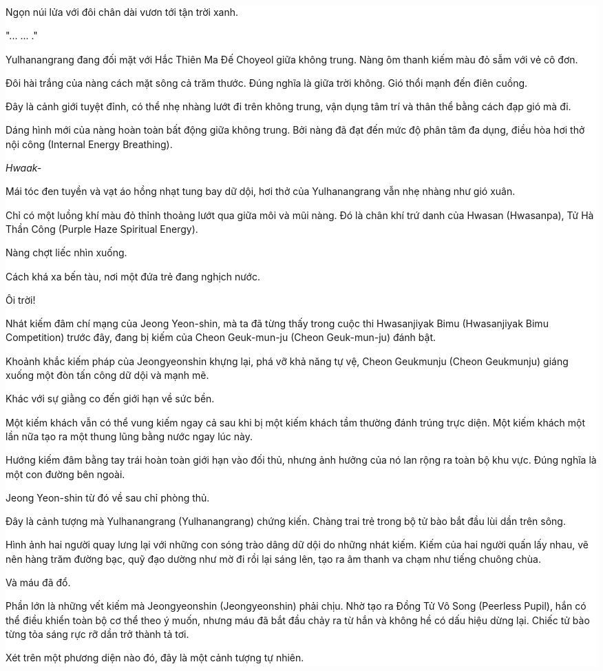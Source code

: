 Ngọn núi lửa với đôi chân dài vươn tới tận trời xanh.

"... ... ."

Yulhanangrang đang đối mặt với Hắc Thiên Ma Đế Choyeol giữa không trung. Nàng ôm thanh kiếm màu đỏ sẫm với vẻ cô đơn.

Đôi hài trắng của nàng cách mặt sông cả trăm thước. Đúng nghĩa là giữa trời không. Gió thổi mạnh đến điên cuồng.

Đây là cảnh giới tuyệt đỉnh, có thể nhẹ nhàng lướt đi trên không trung, vận dụng tâm trí và thân thể bằng cách đạp gió mà đi.

Dáng hình mới của nàng hoàn toàn bất động giữa không trung. Bởi nàng đã đạt đến mức độ phân tâm đa dụng, điều hòa hơi thở nội công (Internal Energy Breathing).

*Hwaak-*

Mái tóc đen tuyền và vạt áo hồng nhạt tung bay dữ dội, hơi thở của Yulhanangrang vẫn nhẹ nhàng như gió xuân.

Chỉ có một luồng khí màu đỏ thỉnh thoảng lướt qua giữa môi và mũi nàng. Đó là chân khí trứ danh của Hwasan (Hwasanpa), Tử Hà Thần Công (Purple Haze Spiritual Energy).

Nàng chợt liếc nhìn xuống.

Cách khá xa bến tàu, nơi một đứa trẻ đang nghịch nước.

Ôi trời!

Nhát kiếm đâm chí mạng của Jeong Yeon-shin, mà ta đã từng thấy trong cuộc thi Hwasanjiyak Bimu (Hwasanjiyak Bimu Competition) trước đây, đang bị kiếm của Cheon Geuk-mun-ju (Cheon Geuk-mun-ju) đánh bật.

Khoảnh khắc kiếm pháp của Jeongyeonshin khựng lại, phá vỡ khả năng tự vệ, Cheon Geukmunju (Cheon Geukmunju) giáng xuống một đòn tấn công dữ dội và mạnh mẽ.

Khác với sự giằng co đến giới hạn về sức bền.

Một kiếm khách vẫn có thể vung kiếm ngay cả sau khi bị một kiếm khách tầm thường đánh trúng trực diện. Một kiếm khách một lần nữa tạo ra một thung lũng bằng nước ngay lúc này.

Hướng kiếm đâm bằng tay trái hoàn toàn giới hạn vào đối thủ, nhưng ảnh hưởng của nó lan rộng ra toàn bộ khu vực. Đúng nghĩa là một con đường bên ngoài.

Jeong Yeon-shin từ đó về sau chỉ phòng thủ.

Đây là cảnh tượng mà Yulhanangrang (Yulhanangrang) chứng kiến. Chàng trai trẻ trong bộ tử bào bắt đầu lùi dần trên sông.

Hình ảnh hai người quay lưng lại với những con sóng trào dâng dữ dội do những nhát kiếm. Kiếm của hai người quấn lấy nhau, vẽ nên hàng trăm đường bạc, quỹ đạo dường như mờ đi rồi lại sáng lên, tạo ra âm thanh va chạm như tiếng chuông chùa.

Và máu đã đổ.

Phần lớn là những vết kiếm mà Jeongyeonshin (Jeongyeonshin) phải chịu. Nhờ tạo ra Đồng Tử Vô Song (Peerless Pupil), hắn có thể điều khiển toàn bộ cơ thể theo ý muốn, nhưng máu đã bắt đầu chảy ra từ hắn và không hề có dấu hiệu dừng lại. Chiếc tử bào từng tỏa sáng rực rỡ dần trở thành tả tơi.

Xét trên một phương diện nào đó, đây là một cảnh tượng tự nhiên.
